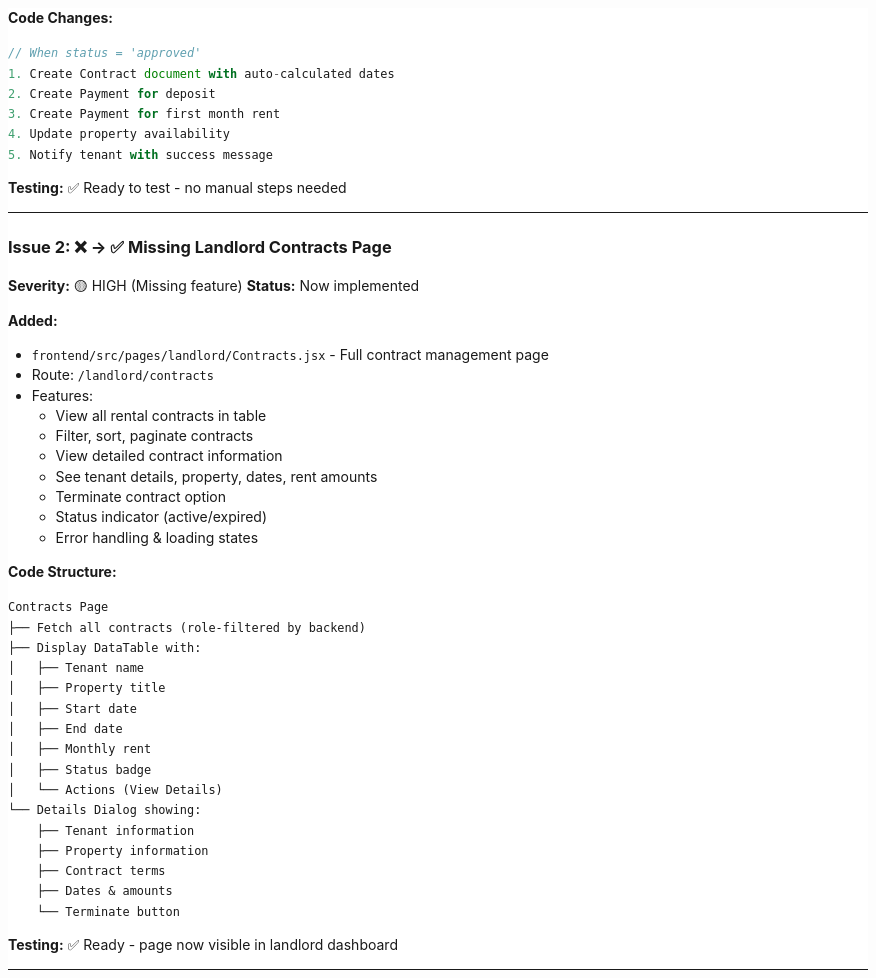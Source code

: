 **Code Changes:**
```javascript
// When status = 'approved'
1. Create Contract document with auto-calculated dates
2. Create Payment for deposit
3. Create Payment for first month rent
4. Update property availability
5. Notify tenant with success message
```

**Testing:** ✅ Ready to test - no manual steps needed

---

### Issue 2: ❌ → ✅ Missing Landlord Contracts Page
**Severity:** 🟡 HIGH (Missing feature)
**Status:** Now implemented

**Added:**
- `frontend/src/pages/landlord/Contracts.jsx` - Full contract management page
- Route: `/landlord/contracts`
- Features:
  - View all rental contracts in table
  - Filter, sort, paginate contracts
  - View detailed contract information
  - See tenant details, property, dates, rent amounts
  - Terminate contract option
  - Status indicator (active/expired)
  - Error handling & loading states

**Code Structure:**
```
Contracts Page
├── Fetch all contracts (role-filtered by backend)
├── Display DataTable with:
│   ├── Tenant name
│   ├── Property title
│   ├── Start date
│   ├── End date
│   ├── Monthly rent
│   ├── Status badge
│   └── Actions (View Details)
└── Details Dialog showing:
    ├── Tenant information
    ├── Property information
    ├── Contract terms
    ├── Dates & amounts
    └── Terminate button
```

**Testing:** ✅ Ready - page now visible in landlord dashboard

---
